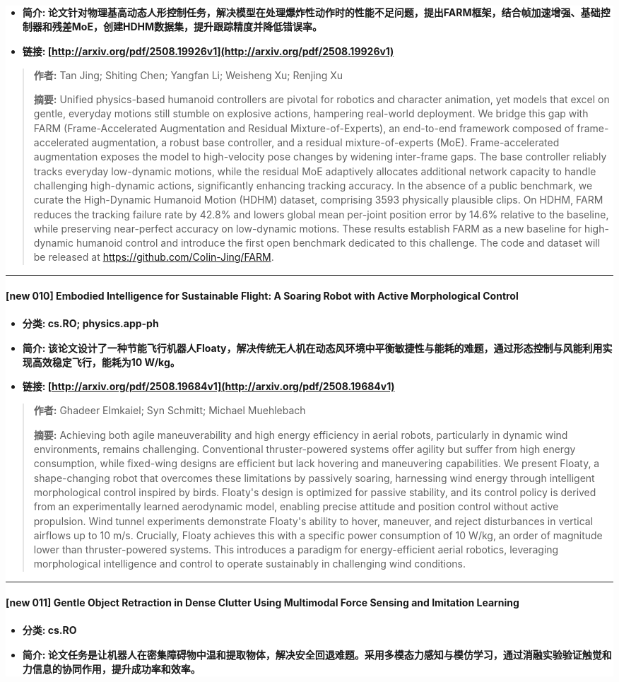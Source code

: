 - **简介: 论文针对物理基高动态人形控制任务，解决模型在处理爆炸性动作时的性能不足问题，提出FARM框架，结合帧加速增强、基础控制器和残差MoE，创建HDHM数据集，提升跟踪精度并降低错误率。**

- **链接: [http://arxiv.org/pdf/2508.19926v1](http://arxiv.org/pdf/2508.19926v1)**

> **作者:** Tan Jing; Shiting Chen; Yangfan Li; Weisheng Xu; Renjing Xu
>
> **摘要:** Unified physics-based humanoid controllers are pivotal for robotics and character animation, yet models that excel on gentle, everyday motions still stumble on explosive actions, hampering real-world deployment. We bridge this gap with FARM (Frame-Accelerated Augmentation and Residual Mixture-of-Experts), an end-to-end framework composed of frame-accelerated augmentation, a robust base controller, and a residual mixture-of-experts (MoE). Frame-accelerated augmentation exposes the model to high-velocity pose changes by widening inter-frame gaps. The base controller reliably tracks everyday low-dynamic motions, while the residual MoE adaptively allocates additional network capacity to handle challenging high-dynamic actions, significantly enhancing tracking accuracy. In the absence of a public benchmark, we curate the High-Dynamic Humanoid Motion (HDHM) dataset, comprising 3593 physically plausible clips. On HDHM, FARM reduces the tracking failure rate by 42.8\% and lowers global mean per-joint position error by 14.6\% relative to the baseline, while preserving near-perfect accuracy on low-dynamic motions. These results establish FARM as a new baseline for high-dynamic humanoid control and introduce the first open benchmark dedicated to this challenge. The code and dataset will be released at https://github.com/Colin-Jing/FARM.
>
---
#### [new 010] Embodied Intelligence for Sustainable Flight: A Soaring Robot with Active Morphological Control
- **分类: cs.RO; physics.app-ph**

- **简介: 该论文设计了一种节能飞行机器人Floaty，解决传统无人机在动态风环境中平衡敏捷性与能耗的难题，通过形态控制与风能利用实现高效稳定飞行，能耗为10 W/kg。**

- **链接: [http://arxiv.org/pdf/2508.19684v1](http://arxiv.org/pdf/2508.19684v1)**

> **作者:** Ghadeer Elmkaiel; Syn Schmitt; Michael Muehlebach
>
> **摘要:** Achieving both agile maneuverability and high energy efficiency in aerial robots, particularly in dynamic wind environments, remains challenging. Conventional thruster-powered systems offer agility but suffer from high energy consumption, while fixed-wing designs are efficient but lack hovering and maneuvering capabilities. We present Floaty, a shape-changing robot that overcomes these limitations by passively soaring, harnessing wind energy through intelligent morphological control inspired by birds. Floaty's design is optimized for passive stability, and its control policy is derived from an experimentally learned aerodynamic model, enabling precise attitude and position control without active propulsion. Wind tunnel experiments demonstrate Floaty's ability to hover, maneuver, and reject disturbances in vertical airflows up to 10 m/s. Crucially, Floaty achieves this with a specific power consumption of 10 W/kg, an order of magnitude lower than thruster-powered systems. This introduces a paradigm for energy-efficient aerial robotics, leveraging morphological intelligence and control to operate sustainably in challenging wind conditions.
>
---
#### [new 011] Gentle Object Retraction in Dense Clutter Using Multimodal Force Sensing and Imitation Learning
- **分类: cs.RO**

- **简介: 论文任务是让机器人在密集障碍物中温和提取物体，解决安全回退难题。采用多模态力感知与模仿学习，通过消融实验验证触觉和力信息的协同作用，提升成功率和效率。**
